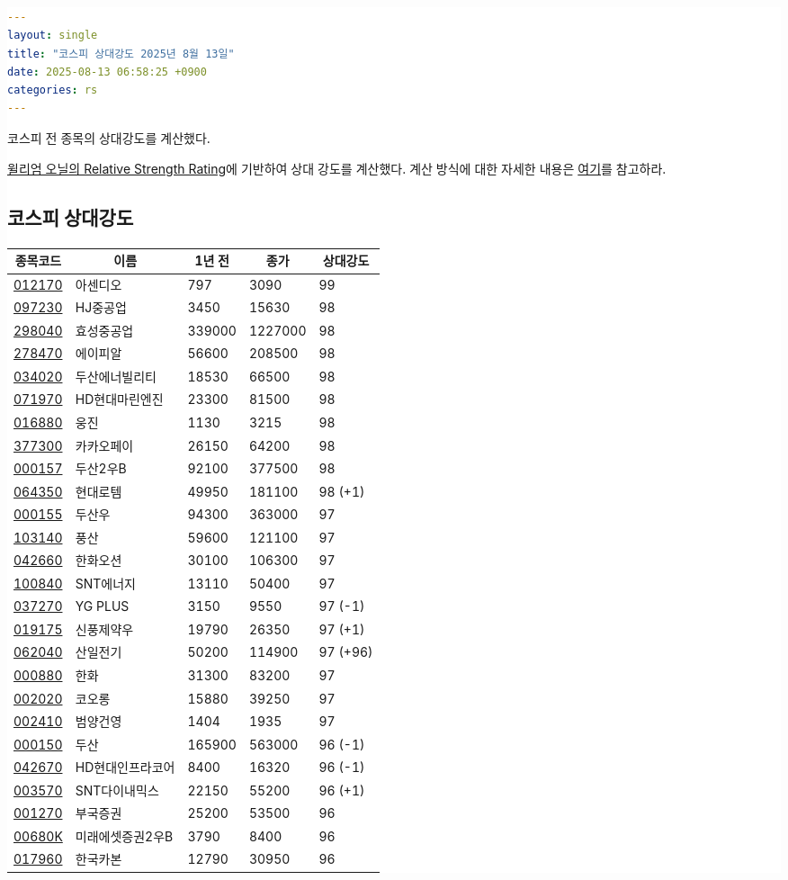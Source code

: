 ```yaml
---
layout: single
title: "코스피 상대강도 2025년 8월 13일"
date: 2025-08-13 06:58:25 +0900
categories: rs
---
```

코스피 전 종목의 상대강도를 계산했다.

[윌리엄 오닐의 Relative Strength Rating](https://www.williamoneil.com/proprietary-ratings-and-rankings/)에 기반하여 상대 강도를 계산했다.
계산 방식에 대한 자세한 내용은 [여기](https://dalinaum.github.io/investment/2024/08/26/how-i-calculated-relative-strength.html)를 참고하라.

## 코스피 상대강도

|종목코드|이름|1년 전|종가|상대강도|
|------|---|-----|--|------|
|[012170](https://finance.daum.net/quotes/A012170)|아센디오|797|3090|99 |
|[097230](https://finance.daum.net/quotes/A097230)|HJ중공업|3450|15630|98 |
|[298040](https://finance.daum.net/quotes/A298040)|효성중공업|339000|1227000|98 |
|[278470](https://finance.daum.net/quotes/A278470)|에이피알|56600|208500|98 |
|[034020](https://finance.daum.net/quotes/A034020)|두산에너빌리티|18530|66500|98 |
|[071970](https://finance.daum.net/quotes/A071970)|HD현대마린엔진|23300|81500|98 |
|[016880](https://finance.daum.net/quotes/A016880)|웅진|1130|3215|98 |
|[377300](https://finance.daum.net/quotes/A377300)|카카오페이|26150|64200|98 |
|[000157](https://finance.daum.net/quotes/A000157)|두산2우B|92100|377500|98 |
|[064350](https://finance.daum.net/quotes/A064350)|현대로템|49950|181100|98 (+1)|
|[000155](https://finance.daum.net/quotes/A000155)|두산우|94300|363000|97 |
|[103140](https://finance.daum.net/quotes/A103140)|풍산|59600|121100|97 |
|[042660](https://finance.daum.net/quotes/A042660)|한화오션|30100|106300|97 |
|[100840](https://finance.daum.net/quotes/A100840)|SNT에너지|13110|50400|97 |
|[037270](https://finance.daum.net/quotes/A037270)|YG PLUS|3150|9550|97 (-1)|
|[019175](https://finance.daum.net/quotes/A019175)|신풍제약우|19790|26350|97 (+1)|
|[062040](https://finance.daum.net/quotes/A062040)|산일전기|50200|114900|97 (+96)|
|[000880](https://finance.daum.net/quotes/A000880)|한화|31300|83200|97 |
|[002020](https://finance.daum.net/quotes/A002020)|코오롱|15880|39250|97 |
|[002410](https://finance.daum.net/quotes/A002410)|범양건영|1404|1935|97 |
|[000150](https://finance.daum.net/quotes/A000150)|두산|165900|563000|96 (-1)|
|[042670](https://finance.daum.net/quotes/A042670)|HD현대인프라코어|8400|16320|96 (-1)|
|[003570](https://finance.daum.net/quotes/A003570)|SNT다이내믹스|22150|55200|96 (+1)|
|[001270](https://finance.daum.net/quotes/A001270)|부국증권|25200|53500|96 |
|[00680K](https://finance.daum.net/quotes/A00680K)|미래에셋증권2우B|3790|8400|96 |
|[017960](https://finance.daum.net/quotes/A017960)|한국카본|12790|30950|96 |